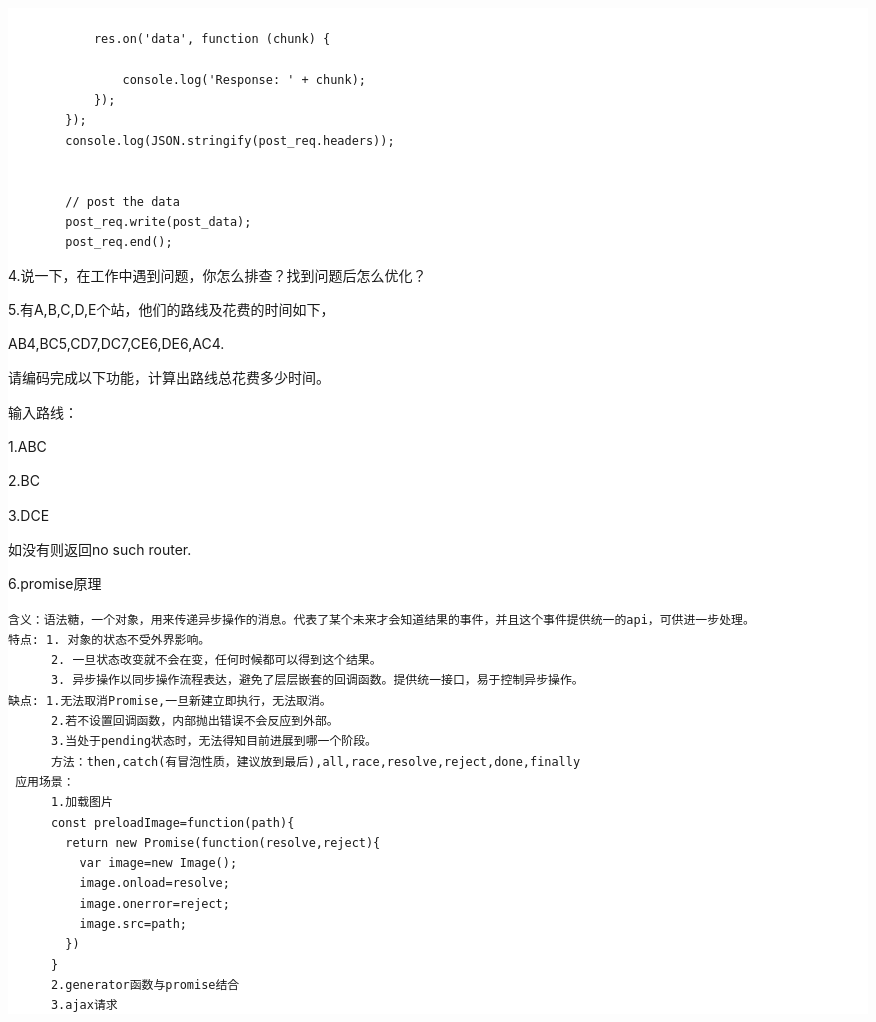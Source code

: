 ```

            res.on('data', function (chunk) {

                console.log('Response: ' + chunk);
            });
        });
        console.log(JSON.stringify(post_req.headers));


        // post the data
        post_req.write(post_data);
        post_req.end();
```

4.说一下，在工作中遇到问题，你怎么排查？找到问题后怎么优化？

5.有A,B,C,D,E个站，他们的路线及花费的时间如下，

AB4,BC5,CD7,DC7,CE6,DE6,AC4.

请编码完成以下功能，计算出路线总花费多少时间。

输入路线：

1.ABC

2.BC

3.DCE

如没有则返回no such router.

6.promise原理

```
含义：语法糖，一个对象，用来传递异步操作的消息。代表了某个未来才会知道结果的事件，并且这个事件提供统一的api，可供进一步处理。
特点: 1. 对象的状态不受外界影响。
      2. 一旦状态改变就不会在变，任何时候都可以得到这个结果。
      3. 异步操作以同步操作流程表达，避免了层层嵌套的回调函数。提供统一接口，易于控制异步操作。
缺点: 1.无法取消Promise,一旦新建立即执行，无法取消。
      2.若不设置回调函数，内部抛出错误不会反应到外部。
      3.当处于pending状态时，无法得知目前进展到哪一个阶段。
      方法：then,catch(有冒泡性质，建议放到最后),all,race,resolve,reject,done,finally 
 应用场景：
      1.加载图片
      const preloadImage=function(path){
        return new Promise(function(resolve,reject){
          var image=new Image();
          image.onload=resolve;
          image.onerror=reject;
          image.src=path;
        })
      }
      2.generator函数与promise结合
      3.ajax请求
```
